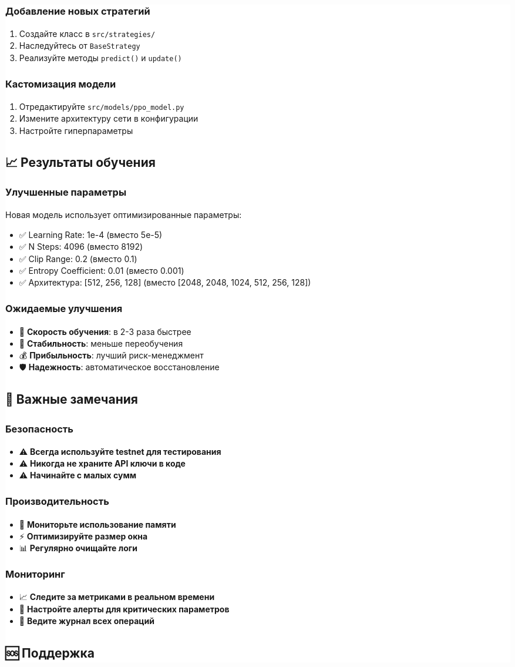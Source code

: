 ### Добавление новых стратегий

1. Создайте класс в `src/strategies/`
2. Наследуйтесь от `BaseStrategy`
3. Реализуйте методы `predict()` и `update()`

### Кастомизация модели

1. Отредактируйте `src/models/ppo_model.py`
2. Измените архитектуру сети в конфигурации
3. Настройте гиперпараметры

## 📈 Результаты обучения

### Улучшенные параметры

Новая модель использует оптимизированные параметры:
- ✅ Learning Rate: 1e-4 (вместо 5e-5)
- ✅ N Steps: 4096 (вместо 8192)
- ✅ Clip Range: 0.2 (вместо 0.1)
- ✅ Entropy Coefficient: 0.01 (вместо 0.001)
- ✅ Архитектура: [512, 256, 128] (вместо [2048, 2048, 1024, 512, 256, 128])

### Ожидаемые улучшения

- 🚀 **Скорость обучения**: в 2-3 раза быстрее
- 🎯 **Стабильность**: меньше переобучения
- 💰 **Прибыльность**: лучший риск-менеджмент
- 🛡️ **Надежность**: автоматическое восстановление

## 🚨 Важные замечания

### Безопасность

- ⚠️ **Всегда используйте testnet для тестирования**
- ⚠️ **Никогда не храните API ключи в коде**
- ⚠️ **Начинайте с малых сумм**

### Производительность

- 💾 **Мониторьте использование памяти**
- ⚡ **Оптимизируйте размер окна**
- 📊 **Регулярно очищайте логи**

### Мониторинг

- 📈 **Следите за метриками в реальном времени**
- 🚨 **Настройте алерты для критических параметров**
- 📝 **Ведите журнал всех операций**

## 🆘 Поддержка
